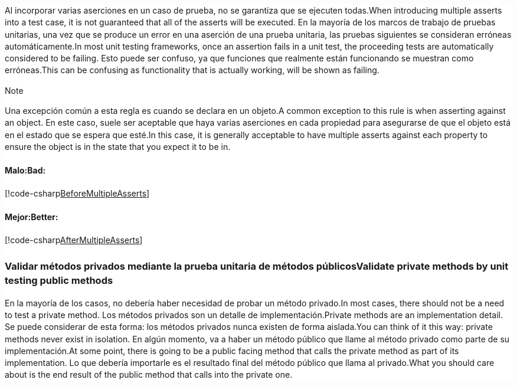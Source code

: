 <span data-ttu-id="76525-274">Al incorporar varias aserciones en un caso de prueba, no se garantiza que se ejecuten todas.</span><span class="sxs-lookup"><span data-stu-id="76525-274">When introducing multiple asserts into a test case, it is not guaranteed that all of the asserts will be executed.</span></span> <span data-ttu-id="76525-275">En la mayoría de los marcos de trabajo de pruebas unitarias, una vez que se produce un error en una aserción de una prueba unitaria, las pruebas siguientes se consideran erróneas automáticamente.</span><span class="sxs-lookup"><span data-stu-id="76525-275">In most unit testing frameworks, once an assertion fails in a unit test, the proceeding tests are automatically considered to be failing.</span></span> <span data-ttu-id="76525-276">Esto puede ser confuso, ya que funciones que realmente están funcionando se muestran como erróneas.</span><span class="sxs-lookup"><span data-stu-id="76525-276">This can be confusing as functionality that is actually working, will be shown as failing.</span></span>

> [!NOTE]
> <span data-ttu-id="76525-277">Una excepción común a esta regla es cuando se declara en un objeto.</span><span class="sxs-lookup"><span data-stu-id="76525-277">A common exception to this rule is when asserting against an object.</span></span> <span data-ttu-id="76525-278">En este caso, suele ser aceptable que haya varias aserciones en cada propiedad para asegurarse de que el objeto está en el estado que se espera que esté.</span><span class="sxs-lookup"><span data-stu-id="76525-278">In this case, it is generally acceptable to have multiple asserts against each property to ensure the object is in the state that you expect it to be in.</span></span>

#### <a name="bad"></a><span data-ttu-id="76525-279">Malo:</span><span class="sxs-lookup"><span data-stu-id="76525-279">Bad:</span></span>

[!code-csharp[BeforeMultipleAsserts](../../../samples/snippets/core/testing/unit-testing-best-practices/csharp/before/StringCalculatorTests.cs#BeforeMultipleAsserts)]

#### <a name="better"></a><span data-ttu-id="76525-280">Mejor:</span><span class="sxs-lookup"><span data-stu-id="76525-280">Better:</span></span>

[!code-csharp[AfterMultipleAsserts](../../../samples/snippets/core/testing/unit-testing-best-practices/csharp/after/StringCalculatorTests.cs#AfterMultipleAsserts)]

### <a name="validate-private-methods-by-unit-testing-public-methods"></a><span data-ttu-id="76525-281">Validar métodos privados mediante la prueba unitaria de métodos públicos</span><span class="sxs-lookup"><span data-stu-id="76525-281">Validate private methods by unit testing public methods</span></span>

<span data-ttu-id="76525-282">En la mayoría de los casos, no debería haber necesidad de probar un método privado.</span><span class="sxs-lookup"><span data-stu-id="76525-282">In most cases, there should not be a need to test a private method.</span></span> <span data-ttu-id="76525-283">Los métodos privados son un detalle de implementación.</span><span class="sxs-lookup"><span data-stu-id="76525-283">Private methods are an implementation detail.</span></span> <span data-ttu-id="76525-284">Se puede considerar de esta forma: los métodos privados nunca existen de forma aislada.</span><span class="sxs-lookup"><span data-stu-id="76525-284">You can think of it this way: private methods never exist in isolation.</span></span> <span data-ttu-id="76525-285">En algún momento, va a haber un método público que llame al método privado como parte de su implementación.</span><span class="sxs-lookup"><span data-stu-id="76525-285">At some point, there is going to be a public facing method that calls the private method as part of its implementation.</span></span> <span data-ttu-id="76525-286">Lo que debería importarle es el resultado final del método público que llama al privado.</span><span class="sxs-lookup"><span data-stu-id="76525-286">What you should care about is the end result of the public method that calls into the private one.</span></span>
